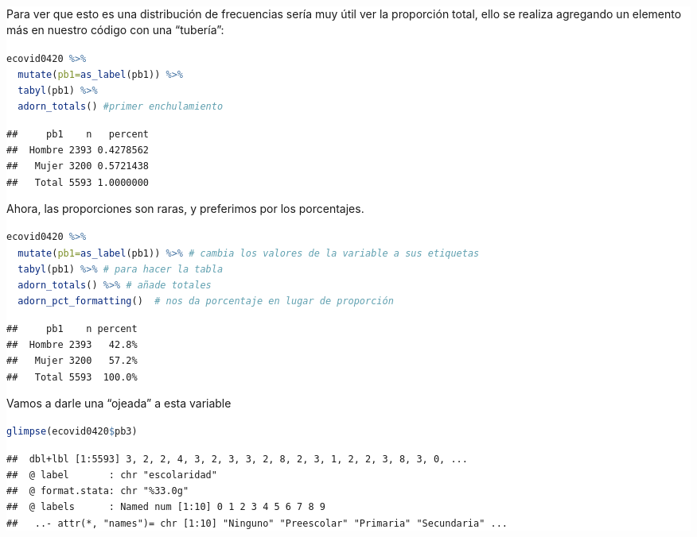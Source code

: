 Para ver que esto es una distribución de frecuencias sería muy útil ver
la proporción total, ello se realiza agregando un elemento más en
nuestro código con una “tubería”:

``` r
ecovid0420 %>%
  mutate(pb1=as_label(pb1)) %>% 
  tabyl(pb1) %>%
  adorn_totals() #primer enchulamiento
```

    ##     pb1    n   percent
    ##  Hombre 2393 0.4278562
    ##   Mujer 3200 0.5721438
    ##   Total 5593 1.0000000

Ahora, las proporciones son raras, y preferimos por los porcentajes.

``` r
ecovid0420 %>%
  mutate(pb1=as_label(pb1)) %>% # cambia los valores de la variable a sus etiquetas
  tabyl(pb1) %>% # para hacer la tabla
  adorn_totals() %>% # añade totales
  adorn_pct_formatting()  # nos da porcentaje en lugar de proporción
```

    ##     pb1    n percent
    ##  Hombre 2393   42.8%
    ##   Mujer 3200   57.2%
    ##   Total 5593  100.0%

Vamos a darle una “ojeada” a esta variable

``` r
glimpse(ecovid0420$pb3)
```

    ##  dbl+lbl [1:5593] 3, 2, 2, 4, 3, 2, 3, 3, 2, 8, 2, 3, 1, 2, 2, 3, 8, 3, 0, ...
    ##  @ label       : chr "escolaridad"
    ##  @ format.stata: chr "%33.0g"
    ##  @ labels      : Named num [1:10] 0 1 2 3 4 5 6 7 8 9
    ##   ..- attr(*, "names")= chr [1:10] "Ninguno" "Preescolar" "Primaria" "Secundaria" ...
